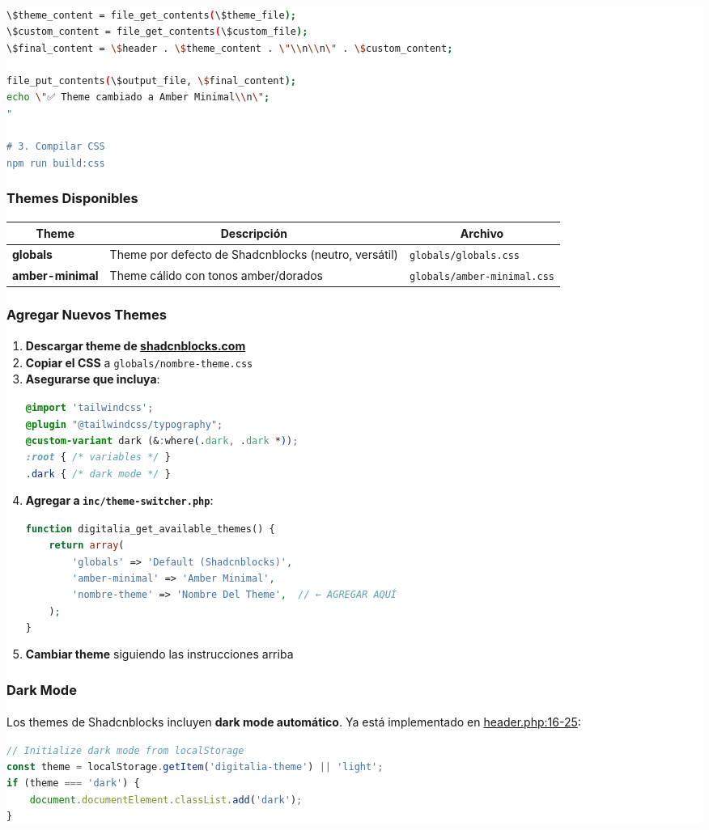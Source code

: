 ```bash
\$theme_content = file_get_contents(\$theme_file);
\$custom_content = file_get_contents(\$custom_file);
\$final_content = \$header . \$theme_content . \"\\n\\n\" . \$custom_content;

file_put_contents(\$output_file, \$final_content);
echo \"✅ Theme cambiado a Amber Minimal\\n\";
"

# 3. Compilar CSS
npm run build:css
```

### Themes Disponibles

| Theme | Descripción | Archivo |
|-------|-------------|---------|
| **globals** | Theme por defecto de Shadcnblocks (neutro, versátil) | `globals/globals.css` |
| **amber-minimal** | Theme cálido con tonos amber/dorados | `globals/amber-minimal.css` |

### Agregar Nuevos Themes

1. **Descargar theme de [shadcnblocks.com](https://shadcnblocks.com/)**
2. **Copiar el CSS** a `globals/nombre-theme.css`
3. **Asegurarse que incluya**:
   ```css
   @import 'tailwindcss';
   @plugin "@tailwindcss/typography";
   @custom-variant dark (&:where(.dark, .dark *));
   :root { /* variables */ }
   .dark { /* dark mode */ }
   ```
4. **Agregar a `inc/theme-switcher.php`**:
   ```php
   function digitalia_get_available_themes() {
       return array(
           'globals' => 'Default (Shadcnblocks)',
           'amber-minimal' => 'Amber Minimal',
           'nombre-theme' => 'Nombre Del Theme',  // ← AGREGAR AQUÍ
       );
   }
   ```
5. **Cambiar theme** siguiendo las instrucciones arriba

### Dark Mode

Los themes de Shadcnblocks incluyen **dark mode automático**. Ya está implementado en [header.php:16-25](header.php#L16-L25):

```javascript
// Initialize dark mode from localStorage
const theme = localStorage.getItem('digitalia-theme') || 'light';
if (theme === 'dark') {
    document.documentElement.classList.add('dark');
}
```
